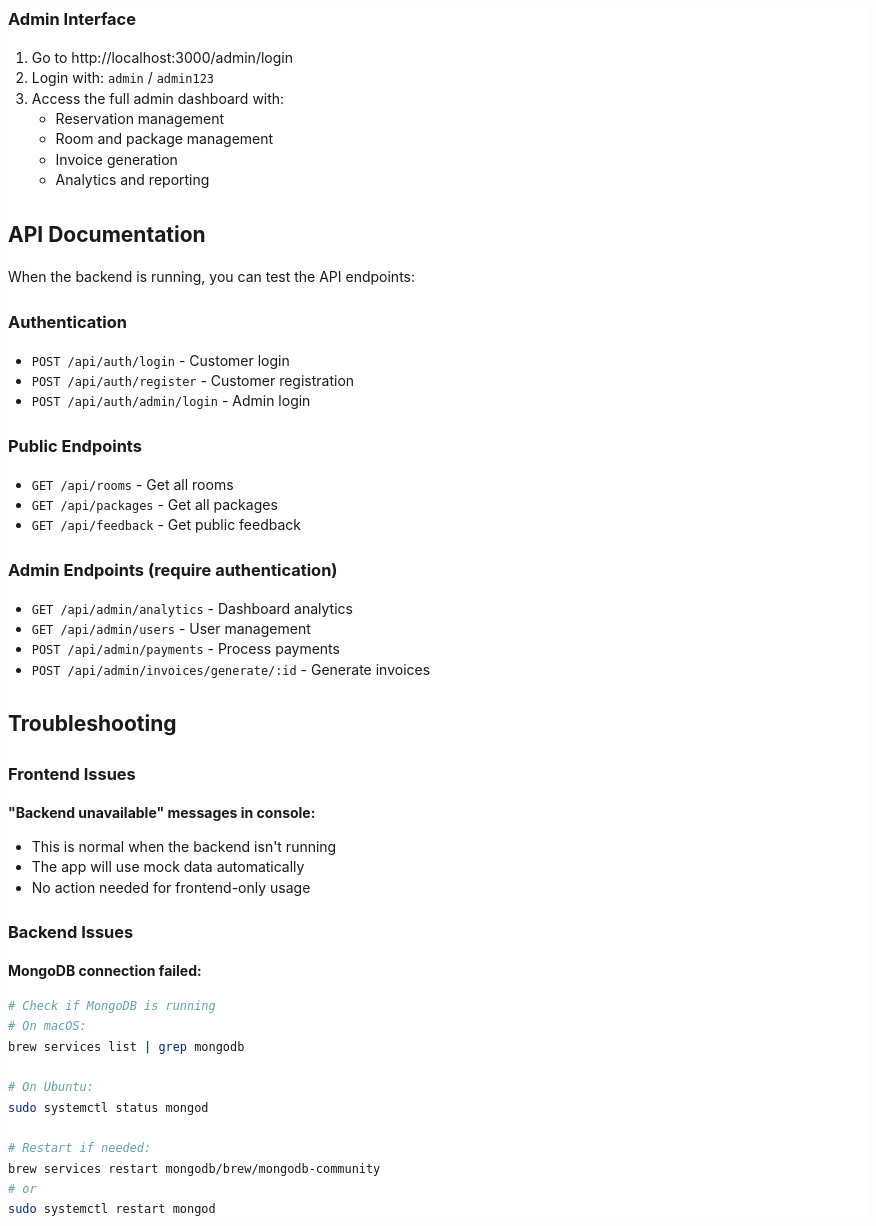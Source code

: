 ### Admin Interface
1. Go to http://localhost:3000/admin/login
2. Login with: `admin` / `admin123`
3. Access the full admin dashboard with:
   - Reservation management
   - Room and package management
   - Invoice generation
   - Analytics and reporting

## API Documentation

When the backend is running, you can test the API endpoints:

### Authentication
- `POST /api/auth/login` - Customer login
- `POST /api/auth/register` - Customer registration
- `POST /api/auth/admin/login` - Admin login

### Public Endpoints
- `GET /api/rooms` - Get all rooms
- `GET /api/packages` - Get all packages
- `GET /api/feedback` - Get public feedback

### Admin Endpoints (require authentication)
- `GET /api/admin/analytics` - Dashboard analytics
- `GET /api/admin/users` - User management
- `POST /api/admin/payments` - Process payments
- `POST /api/admin/invoices/generate/:id` - Generate invoices

## Troubleshooting

### Frontend Issues

**"Backend unavailable" messages in console:**
- This is normal when the backend isn't running
- The app will use mock data automatically
- No action needed for frontend-only usage

### Backend Issues

**MongoDB connection failed:**
```bash
# Check if MongoDB is running
# On macOS:
brew services list | grep mongodb

# On Ubuntu:
sudo systemctl status mongod

# Restart if needed:
brew services restart mongodb/brew/mongodb-community
# or
sudo systemctl restart mongod
```
